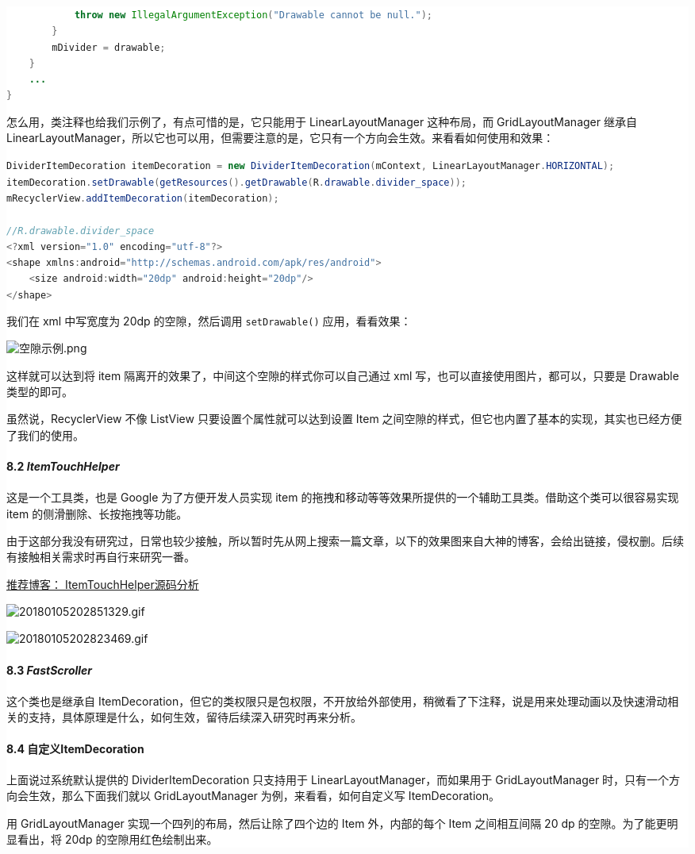 ```  java
            throw new IllegalArgumentException("Drawable cannot be null.");
        }
        mDivider = drawable;
    }
    ...
}
```

怎么用，类注释也给我们示例了，有点可惜的是，它只能用于 LinearLayoutManager 这种布局，而 GridLayoutManager 继承自 LinearLayoutManager，所以它也可以用，但需要注意的是，它只有一个方向会生效。来看看如何使用和效果：  

```  java
DividerItemDecoration itemDecoration = new DividerItemDecoration(mContext, LinearLayoutManager.HORIZONTAL);
itemDecoration.setDrawable(getResources().getDrawable(R.drawable.divider_space));
mRecyclerView.addItemDecoration(itemDecoration);

//R.drawable.divider_space
<?xml version="1.0" encoding="utf-8"?>
<shape xmlns:android="http://schemas.android.com/apk/res/android">
    <size android:width="20dp" android:height="20dp"/>
</shape>
```

我们在 xml 中写宽度为 20dp 的空隙，然后调用 `setDrawable()` 应用，看看效果：  

![空隙示例.png](https://upload-images.jianshu.io/upload_images/1924341-02ae65a7f2cce81d.png?imageMogr2/auto-orient/strip%7CimageView2/2/w/1240)  

这样就可以达到将 item 隔离开的效果了，中间这个空隙的样式你可以自己通过 xml 写，也可以直接使用图片，都可以，只要是 Drawable 类型的即可。

虽然说，RecyclerView 不像 ListView 只要设置个属性就可以达到设置 Item 之间空隙的样式，但它也内置了基本的实现，其实也已经方便了我们的使用。

#### 8.2 *ItemTouchHelper*

这是一个工具类，也是 Google 为了方便开发人员实现 item 的拖拽和移动等等效果所提供的一个辅助工具类。借助这个类可以很容易实现 item 的侧滑删除、长按拖拽等功能。

由于这部分我没有研究过，日常也较少接触，所以暂时先从网上搜索一篇文章，以下的效果图来自大神的博客，会给出链接，侵权删。后续有接触相关需求时再自行来研究一番。  

[推荐博客： ItemTouchHelper源码分析 ](https://blog.csdn.net/wuyuxing24/article/details/78985026)  

![20180105202851329.gif](https://upload-images.jianshu.io/upload_images/1924341-470540d87bab3787.gif?imageMogr2/auto-orient/strip)  

![20180105202823469.gif](https://upload-images.jianshu.io/upload_images/1924341-36ecbcb6385c86cc.gif?imageMogr2/auto-orient/strip)  

#### 8.3 *FastScroller*

这个类也是继承自 ItemDecoration，但它的类权限只是包权限，不开放给外部使用，稍微看了下注释，说是用来处理动画以及快速滑动相关的支持，具体原理是什么，如何生效，留待后续深入研究时再来分析。

#### 8.4 自定义ItemDecoration 

上面说过系统默认提供的 DividerItemDecoration 只支持用于 LinearLayoutManager，而如果用于 GridLayoutManager 时，只有一个方向会生效，那么下面我们就以 GridLayoutManager 为例，来看看，如何自定义写 ItemDecoration。

用 GridLayoutManager 实现一个四列的布局，然后让除了四个边的 Item 外，内部的每个 Item 之间相互间隔 20 dp 的空隙。为了能更明显看出，将 20dp 的空隙用红色绘制出来。
